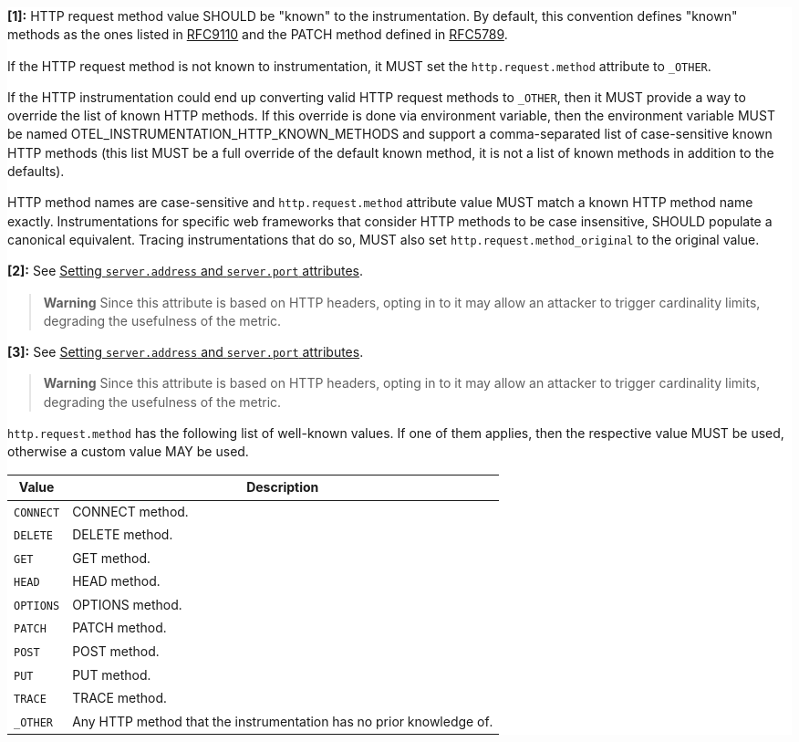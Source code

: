 **[1]:** HTTP request method value SHOULD be "known" to the instrumentation.
By default, this convention defines "known" methods as the ones listed in [RFC9110](https://www.rfc-editor.org/rfc/rfc9110.html#name-methods)
and the PATCH method defined in [RFC5789](https://www.rfc-editor.org/rfc/rfc5789.html).

If the HTTP request method is not known to instrumentation, it MUST set the `http.request.method` attribute to `_OTHER`.

If the HTTP instrumentation could end up converting valid HTTP request methods to `_OTHER`, then it MUST provide a way to override
the list of known HTTP methods. If this override is done via environment variable, then the environment variable MUST be named
OTEL_INSTRUMENTATION_HTTP_KNOWN_METHODS and support a comma-separated list of case-sensitive known HTTP methods
(this list MUST be a full override of the default known method, it is not a list of known methods in addition to the defaults).

HTTP method names are case-sensitive and `http.request.method` attribute value MUST match a known HTTP method name exactly.
Instrumentations for specific web frameworks that consider HTTP methods to be case insensitive, SHOULD populate a canonical equivalent.
Tracing instrumentations that do so, MUST also set `http.request.method_original` to the original value.

**[2]:** See [Setting `server.address` and `server.port` attributes](/docs/http/http-spans.md#setting-serveraddress-and-serverport-attributes).

> **Warning**
> Since this attribute is based on HTTP headers, opting in to it may allow an attacker
> to trigger cardinality limits, degrading the usefulness of the metric.

**[3]:** See [Setting `server.address` and `server.port` attributes](/docs/http/http-spans.md#setting-serveraddress-and-serverport-attributes).

> **Warning**
> Since this attribute is based on HTTP headers, opting in to it may allow an attacker
> to trigger cardinality limits, degrading the usefulness of the metric.

`http.request.method` has the following list of well-known values. If one of them applies, then the respective value MUST be used, otherwise a custom value MAY be used.

| Value     | Description                                                         |
| --------- | ------------------------------------------------------------------- |
| `CONNECT` | CONNECT method.                                                     |
| `DELETE`  | DELETE method.                                                      |
| `GET`     | GET method.                                                         |
| `HEAD`    | HEAD method.                                                        |
| `OPTIONS` | OPTIONS method.                                                     |
| `PATCH`   | PATCH method.                                                       |
| `POST`    | POST method.                                                        |
| `PUT`     | PUT method.                                                         |
| `TRACE`   | TRACE method.                                                       |
| `_OTHER`  | Any HTTP method that the instrumentation has no prior knowledge of. |


[DocumentStatus]: https://github.com/open-telemetry/opentelemetry-specification/tree/v1.26.0/specification/document-status.md